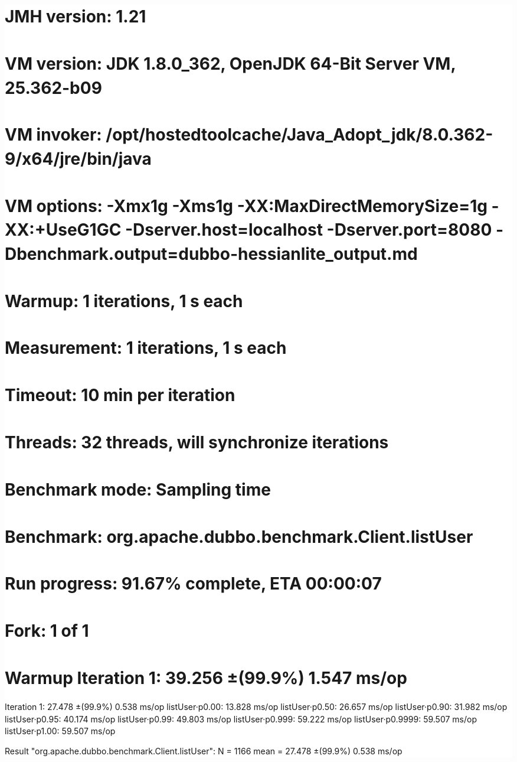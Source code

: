 
# JMH version: 1.21
# VM version: JDK 1.8.0_362, OpenJDK 64-Bit Server VM, 25.362-b09
# VM invoker: /opt/hostedtoolcache/Java_Adopt_jdk/8.0.362-9/x64/jre/bin/java
# VM options: -Xmx1g -Xms1g -XX:MaxDirectMemorySize=1g -XX:+UseG1GC -Dserver.host=localhost -Dserver.port=8080 -Dbenchmark.output=dubbo-hessianlite_output.md
# Warmup: 1 iterations, 1 s each
# Measurement: 1 iterations, 1 s each
# Timeout: 10 min per iteration
# Threads: 32 threads, will synchronize iterations
# Benchmark mode: Sampling time
# Benchmark: org.apache.dubbo.benchmark.Client.listUser

# Run progress: 91.67% complete, ETA 00:00:07
# Fork: 1 of 1
# Warmup Iteration   1: 39.256 ±(99.9%) 1.547 ms/op
Iteration   1: 27.478 ±(99.9%) 0.538 ms/op
                 listUser·p0.00:   13.828 ms/op
                 listUser·p0.50:   26.657 ms/op
                 listUser·p0.90:   31.982 ms/op
                 listUser·p0.95:   40.174 ms/op
                 listUser·p0.99:   49.803 ms/op
                 listUser·p0.999:  59.222 ms/op
                 listUser·p0.9999: 59.507 ms/op
                 listUser·p1.00:   59.507 ms/op



Result "org.apache.dubbo.benchmark.Client.listUser":
  N = 1166
  mean =     27.478 ±(99.9%) 0.538 ms/op
